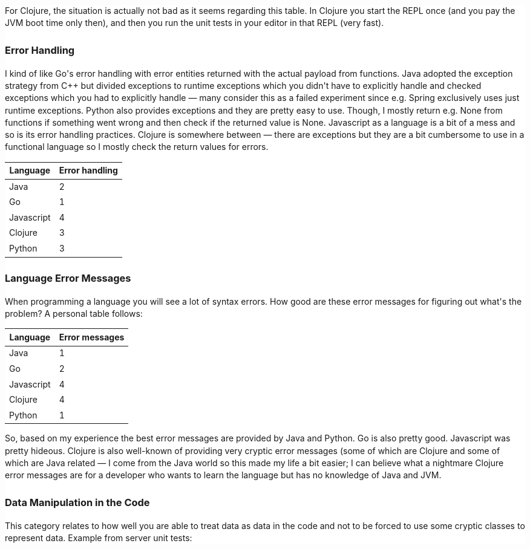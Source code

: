 For Clojure, the situation is actually not bad as it seems regarding this table. In Clojure you start the REPL once (and you pay the JVM boot time only then), and then you run the unit tests in your editor in that REPL (very fast).

### Error Handling

I kind of like Go's error handling with error entities returned with the actual payload from functions. Java adopted the exception strategy from C++ but divided exceptions to runtime exceptions which you didn't have to explicitly handle and checked exceptions which you had to explicitly handle — many consider this as a failed experiment since e.g. Spring exclusively uses just runtime exceptions. Python also provides exceptions and they are pretty easy to use. Though, I mostly return e.g. None from functions if something went wrong and then check if the returned value is None. Javascript as a language is a bit of a mess and so is its error handling practices. Clojure is somewhere between — there are exceptions but they are a bit cumbersome to use in a functional language so I mostly check the return values for errors.

| Language | Error handling |  
| ------------|----------------|  
| Java | 2 |  
| Go | 1 |  
| Javascript | 4 |  
| Clojure | 3 |  
| Python | 3 |

### Language Error Messages

When programming a language you will see a lot of syntax errors. How good are these error messages for figuring out what's the problem? A personal table follows:

| Language | Error messages |  
| ------------|----------------|  
| Java | 1 |  
| Go | 2 |  
| Javascript | 4 |  
| Clojure | 4 |  
| Python | 1 |

So, based on my experience the best error messages are provided by Java and Python. Go is also pretty good. Javascript was pretty hideous. Clojure is also well-known of providing very cryptic error messages (some of which are Clojure and some of which are Java related — I come from the Java world so this made my life a bit easier; I can believe what a nightmare Clojure error messages are for a developer who wants to learn the language but has no knowledge of Java and JVM.

### Data Manipulation in the Code

This category relates to how well you are able to treat data as data in the code and not to be forced to use some cryptic classes to represent data. Example from server unit tests:
